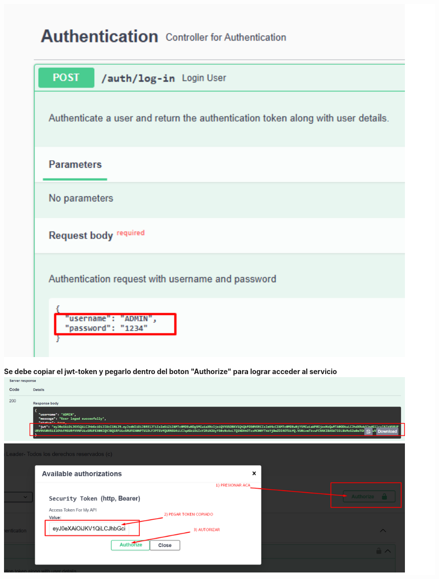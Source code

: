 <img src="/src/main/resources/static/pantalla5.png" width="800"/>

**Se debe copiar el jwt-token y pegarlo dentro del boton "Authorize"
para lograr acceder al servicio**
<img src="/src/main/resources/static/pantalla6.png" width="800"/>
<img src="/src/main/resources/static/pantalla7.png" width="800"/>
